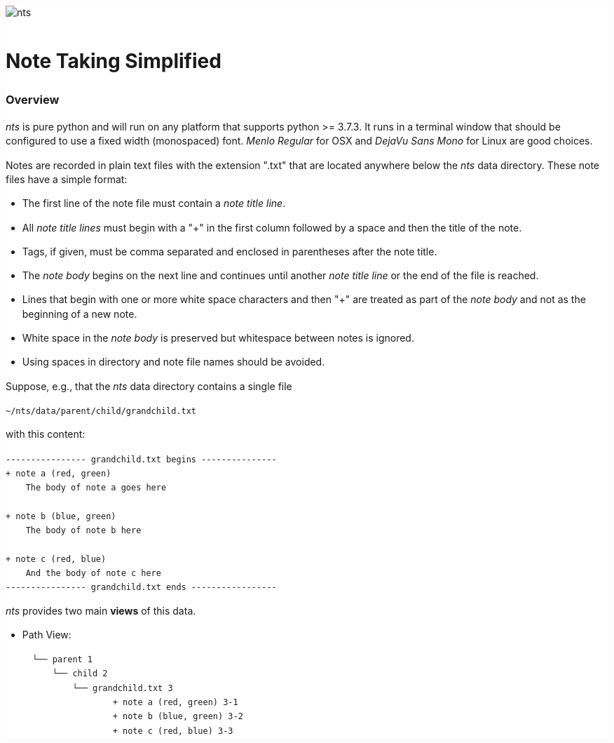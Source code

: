 <img src="https://raw.githubusercontent.com/dagraham/nts-dgraham/master/ntslogo.png" alt="nts"  width="180px" />


# Note Taking Simplified

### Overview

*nts* is pure python and will run on any platform that supports python >= 3.7.3. It runs in a terminal window that should be configured to use a fixed width (monospaced) font. _Menlo Regular_ for OSX and _DejaVu Sans Mono_ for Linux are good choices.

Notes are recorded in plain text files with the extension ".txt" that are located anywhere below the *nts* data directory. These note files have a simple format:

* The first line of the note file must contain a *note title line*.

* All *note title lines* must begin with a "+" in the first column followed by a space and then the title of the note.

* Tags, if given, must be comma separated and enclosed in parentheses after the note title.

* The *note body* begins on the next line and continues until another *note title line* or the end of the file is reached.

* Lines that begin with one or more white space characters and then "+" are treated as part of the *note body* and not as the beginning of a new note.

* White space in the *note body* is preserved but whitespace between notes is ignored.

* Using spaces in directory and note file names should be avoided.



Suppose, e.g., that the *nts* data directory contains a single file

	~/nts/data/parent/child/grandchild.txt

with this content:

    ---------------- grandchild.txt begins ---------------
    + note a (red, green)
        The body of note a goes here

    + note b (blue, green)
        The body of note b here

    + note c (red, blue)
        And the body of note c here
    ---------------- grandchild.txt ends -----------------

*nts* provides two main **views** of this data.

* Path View:

        └── parent 1
            └── child 2
                └── grandchild.txt 3
                        + note a (red, green) 3-1
                        + note b (blue, green) 3-2
                        + note c (red, blue) 3-3
